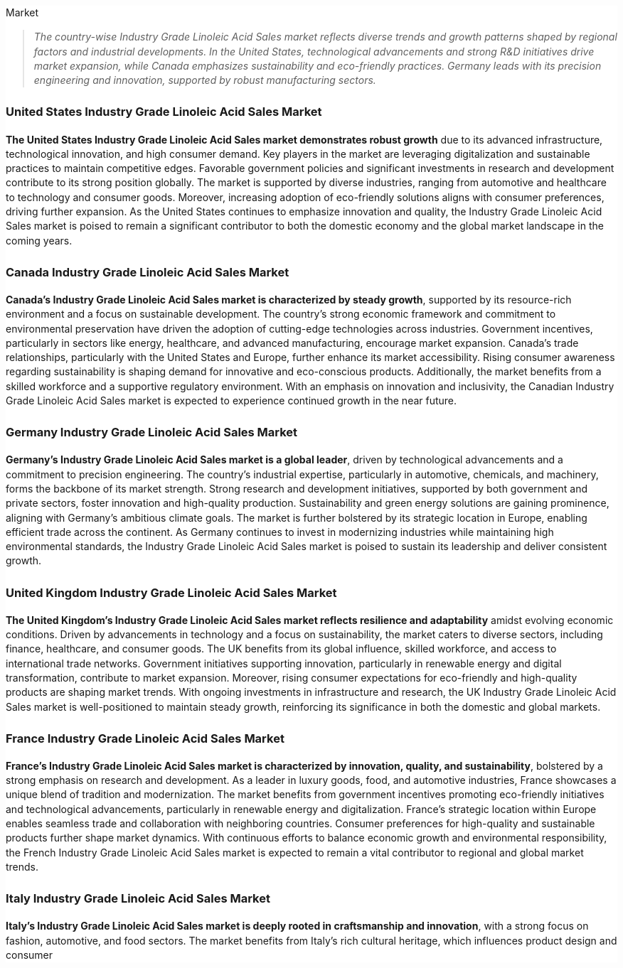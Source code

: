 Market<br /></span></h1><blockquote><p><em><span class="">The country-wise Industry Grade Linoleic Acid Sales market reflects diverse trends and growth patterns shaped by regional factors and industrial developments. In the United States, technological advancements and strong R&amp;D initiatives drive market expansion, while Canada emphasizes sustainability and eco-friendly practices. Germany leads with its precision engineering and innovation, supported by robust manufacturing sectors.</span></em></p></blockquote><h3><strong>United States Industry Grade Linoleic Acid Sales Market</strong></h3><p><strong>The United States Industry Grade Linoleic Acid Sales market demonstrates robust growth</strong> due to its advanced infrastructure, technological innovation, and high consumer demand. Key players in the market are leveraging digitalization and sustainable practices to maintain competitive edges. Favorable government policies and significant investments in research and development contribute to its strong position globally. The market is supported by diverse industries, ranging from automotive and healthcare to technology and consumer goods. Moreover, increasing adoption of eco-friendly solutions aligns with consumer preferences, driving further expansion. As the United States continues to emphasize innovation and quality, the Industry Grade Linoleic Acid Sales market is poised to remain a significant contributor to both the domestic economy and the global market landscape in the coming years.</p><h3><strong>Canada Industry Grade Linoleic Acid Sales Market</strong></h3><p><strong>Canada&rsquo;s Industry Grade Linoleic Acid Sales market is characterized by steady growth</strong>, supported by its resource-rich environment and a focus on sustainable development. The country&rsquo;s strong economic framework and commitment to environmental preservation have driven the adoption of cutting-edge technologies across industries. Government incentives, particularly in sectors like energy, healthcare, and advanced manufacturing, encourage market expansion. Canada&rsquo;s trade relationships, particularly with the United States and Europe, further enhance its market accessibility. Rising consumer awareness regarding sustainability is shaping demand for innovative and eco-conscious products. Additionally, the market benefits from a skilled workforce and a supportive regulatory environment. With an emphasis on innovation and inclusivity, the Canadian Industry Grade Linoleic Acid Sales market is expected to experience continued growth in the near future.</p><h3><strong>Germany Industry Grade Linoleic Acid Sales Market</strong></h3><p><strong>Germany&rsquo;s Industry Grade Linoleic Acid Sales market is a global leader</strong>, driven by technological advancements and a commitment to precision engineering. The country&rsquo;s industrial expertise, particularly in automotive, chemicals, and machinery, forms the backbone of its market strength. Strong research and development initiatives, supported by both government and private sectors, foster innovation and high-quality production. Sustainability and green energy solutions are gaining prominence, aligning with Germany&rsquo;s ambitious climate goals. The market is further bolstered by its strategic location in Europe, enabling efficient trade across the continent. As Germany continues to invest in modernizing industries while maintaining high environmental standards, the Industry Grade Linoleic Acid Sales market is poised to sustain its leadership and deliver consistent growth.</p><h3><strong>United Kingdom Industry Grade Linoleic Acid Sales Market</strong></h3><p><strong>The United Kingdom&rsquo;s Industry Grade Linoleic Acid Sales market reflects resilience and adaptability</strong> amidst evolving economic conditions. Driven by advancements in technology and a focus on sustainability, the market caters to diverse sectors, including finance, healthcare, and consumer goods. The UK benefits from its global influence, skilled workforce, and access to international trade networks. Government initiatives supporting innovation, particularly in renewable energy and digital transformation, contribute to market expansion. Moreover, rising consumer expectations for eco-friendly and high-quality products are shaping market trends. With ongoing investments in infrastructure and research, the UK Industry Grade Linoleic Acid Sales market is well-positioned to maintain steady growth, reinforcing its significance in both the domestic and global markets.</p><h3><strong>France Industry Grade Linoleic Acid Sales Market</strong></h3><p><strong>France&rsquo;s Industry Grade Linoleic Acid Sales market is characterized by innovation, quality, and sustainability</strong>, bolstered by a strong emphasis on research and development. As a leader in luxury goods, food, and automotive industries, France showcases a unique blend of tradition and modernization. The market benefits from government incentives promoting eco-friendly initiatives and technological advancements, particularly in renewable energy and digitalization. France&rsquo;s strategic location within Europe enables seamless trade and collaboration with neighboring countries. Consumer preferences for high-quality and sustainable products further shape market dynamics. With continuous efforts to balance economic growth and environmental responsibility, the French Industry Grade Linoleic Acid Sales market is expected to remain a vital contributor to regional and global market trends.</p><h3><strong>Italy Industry Grade Linoleic Acid Sales Market</strong></h3><p><strong>Italy&rsquo;s Industry Grade Linoleic Acid Sales market is deeply rooted in craftsmanship and innovation</strong>, with a strong focus on fashion, automotive, and food sectors. The market benefits from Italy&rsquo;s rich cultural heritage, which influences product design and consumer